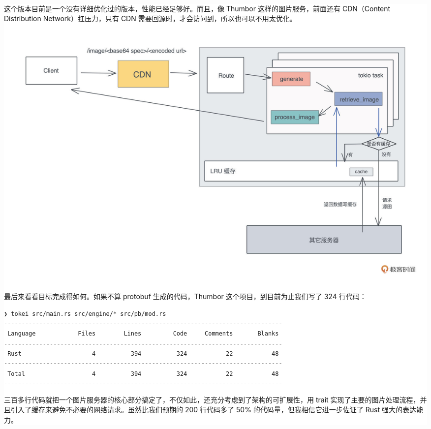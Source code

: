 </code></pre>
<p>这个版本目前是一个没有详细优化过的版本，性能已经足够好。而且，像 Thumbor 这样的图片服务，前面还有 CDN（Content Distribution Network）扛压力，只有 CDN 需要回源时，才会访问到，所以也可以不用太优化。</p>
<p><img alt="图片" src="assets/aca9f3e8acdd0e0daf07707c3a73cc9e.jpg"/></p>
<p>最后来看看目标完成得如何。如果不算 protobuf 生成的代码，Thumbor 这个项目，到目前为止我们写了 324 行代码：</p>
<pre><code>❯ tokei src/main.rs src/engine/* src/pb/mod.rs
-------------------------------------------------------------------------------
 Language            Files        Lines         Code     Comments       Blanks
-------------------------------------------------------------------------------
 Rust                    4          394          324           22           48
-------------------------------------------------------------------------------
 Total                   4          394          324           22           48
-------------------------------------------------------------------------------
</code></pre>
<p>三百多行代码就把一个图片服务器的核心部分搞定了，不仅如此，还充分考虑到了架构的可扩展性，用 trait 实现了主要的图片处理流程，并且引入了缓存来避免不必要的网络请求。虽然比我们预期的 200 行代码多了 50% 的代码量，但我相信它进一步佐证了 Rust 强大的表达能力。</p>
